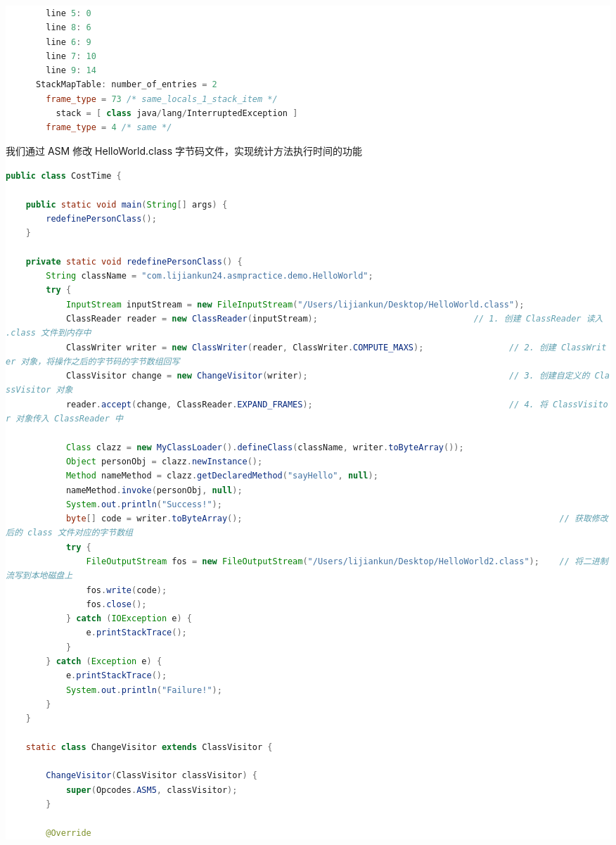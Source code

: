 ```cpp
        line 5: 0
        line 8: 6
        line 6: 9
        line 7: 10
        line 9: 14
      StackMapTable: number_of_entries = 2
        frame_type = 73 /* same_locals_1_stack_item */
          stack = [ class java/lang/InterruptedException ]
        frame_type = 4 /* same */
```

我们通过 ASM 修改 HelloWorld.class 字节码文件，实现统计方法执行时间的功能



```java
public class CostTime {

    public static void main(String[] args) {
        redefinePersonClass();
    }

    private static void redefinePersonClass() {
        String className = "com.lijiankun24.asmpractice.demo.HelloWorld";
        try {
            InputStream inputStream = new FileInputStream("/Users/lijiankun/Desktop/HelloWorld.class");
            ClassReader reader = new ClassReader(inputStream);                               // 1. 创建 ClassReader 读入 .class 文件到内存中
            ClassWriter writer = new ClassWriter(reader, ClassWriter.COMPUTE_MAXS);                 // 2. 创建 ClassWriter 对象，将操作之后的字节码的字节数组回写
            ClassVisitor change = new ChangeVisitor(writer);                                        // 3. 创建自定义的 ClassVisitor 对象
            reader.accept(change, ClassReader.EXPAND_FRAMES);                                       // 4. 将 ClassVisitor 对象传入 ClassReader 中

            Class clazz = new MyClassLoader().defineClass(className, writer.toByteArray());
            Object personObj = clazz.newInstance();
            Method nameMethod = clazz.getDeclaredMethod("sayHello", null);
            nameMethod.invoke(personObj, null);
            System.out.println("Success!");
            byte[] code = writer.toByteArray();                                                               // 获取修改后的 class 文件对应的字节数组
            try {
                FileOutputStream fos = new FileOutputStream("/Users/lijiankun/Desktop/HelloWorld2.class");    // 将二进制流写到本地磁盘上
                fos.write(code);
                fos.close();
            } catch (IOException e) {
                e.printStackTrace();
            }
        } catch (Exception e) {
            e.printStackTrace();
            System.out.println("Failure!");
        }
    }

    static class ChangeVisitor extends ClassVisitor {

        ChangeVisitor(ClassVisitor classVisitor) {
            super(Opcodes.ASM5, classVisitor);
        }

        @Override
```